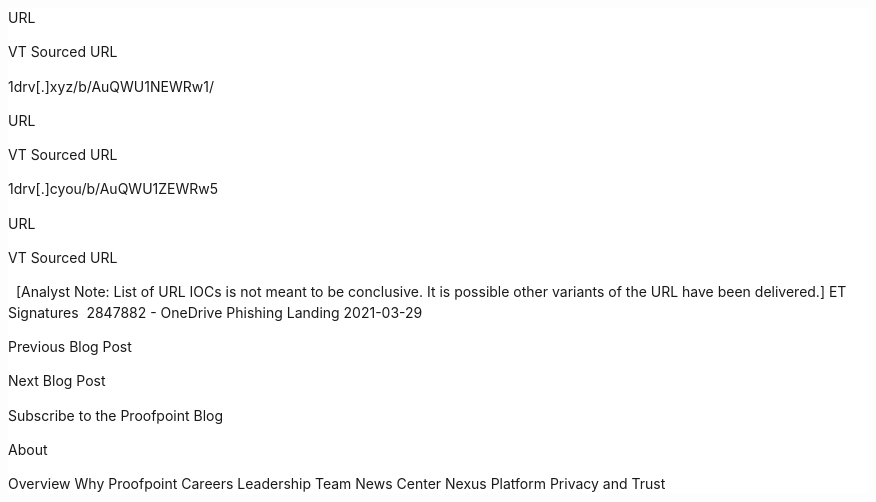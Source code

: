 
URL


VT Sourced URL


1drv[.]xyz/b/AuQWU1NEWRw1/


URL


VT Sourced URL


1drv[.]cyou/b/AuQWU1ZEWRw5


URL


VT Sourced URL

 
[Analyst Note: List of URL IOCs is not meant to be conclusive. It is possible other variants of the URL have been delivered.]
ET Signatures 
2847882 - OneDrive Phishing Landing 2021-03-29






Previous Blog Post


Next Blog Post







Subscribe to the Proofpoint Blog

























About


Overview
Why Proofpoint
Careers
Leadership Team
News Center
Nexus Platform
Privacy and Trust
